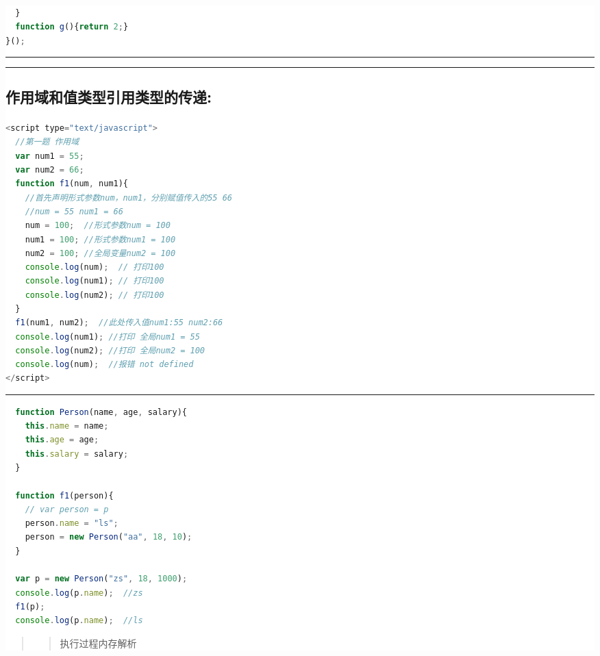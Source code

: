 ```js
  }
  function g(){return 2;}
}();
```
---

---
## 作用域和值类型引用类型的传递:
```js
<script type="text/javascript">
  //第一题 作用域
  var num1 = 55;
  var num2 = 66;
  function f1(num, num1){
    //首先声明形式参数num，num1，分别赋值传入的55 66
    //num = 55 num1 = 66
    num = 100;  //形式参数num = 100
    num1 = 100; //形式参数num1 = 100
    num2 = 100; //全局变量num2 = 100
    console.log(num);  // 打印100
    console.log(num1); // 打印100
    console.log(num2); // 打印100
  }
  f1(num1, num2);  //此处传入值num1:55 num2:66
  console.log(num1); //打印 全局num1 = 55
  console.log(num2); //打印 全局num2 = 100
  console.log(num);  //报错 not defined
</script>
```
---

```js
  function Person(name, age, salary){
    this.name = name;
    this.age = age;
    this.salary = salary;
  }

  function f1(person){
    // var person = p
    person.name = "ls";
    person = new Person("aa", 18, 10);
  }

  var p = new Person("zs", 18, 1000);
  console.log(p.name);  //zs
  f1(p);
  console.log(p.name);  //ls
```
>> 执行过程内存解析